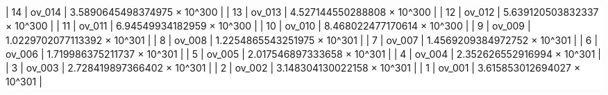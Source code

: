| 14 | ov_014 | 3.5890645498374975 × 10^300 |
| 13 | ov_013 | 4.527144550288808 × 10^300 |
| 12 | ov_012 | 5.639120503832337 × 10^300 |
| 11 | ov_011 | 6.94549934182959 × 10^300 |
| 10 | ov_010 | 8.468022477170614 × 10^300 |
| 9 | ov_009 | 1.0229702077113392 × 10^301 |
| 8 | ov_008 | 1.2254865543251975 × 10^301 |
| 7 | ov_007 | 1.4569209384972752 × 10^301 |
| 6 | ov_006 | 1.719986375211737 × 10^301 |
| 5 | ov_005 | 2.017546897333658 × 10^301 |
| 4 | ov_004 | 2.352626552916994 × 10^301 |
| 3 | ov_003 | 2.728419897366402 × 10^301 |
| 2 | ov_002 | 3.148304130022158 × 10^301 |
| 1 | ov_001 | 3.615853012694027 × 10^301 |

